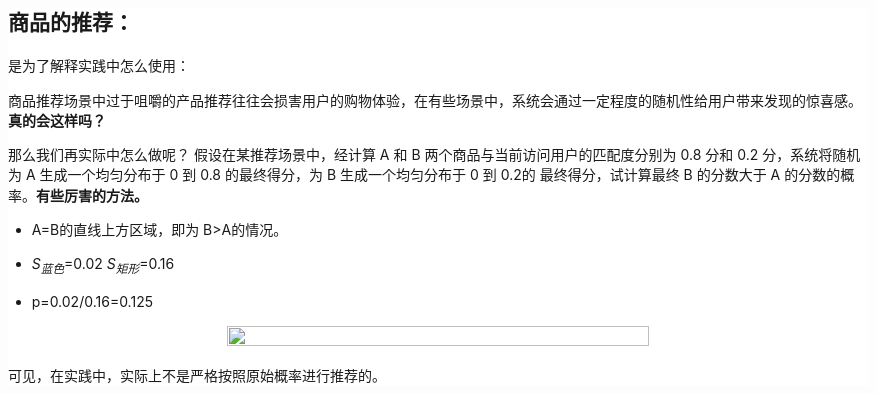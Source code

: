 ## 商品的推荐：


是为了解释实践中怎么使用：

商品推荐场景中过于咀嚼的产品推荐往往会损害用户的购物体验，在有些场景中，系统会通过一定程度的随机性给用户带来发现的惊喜感。**真的会这样吗？**


那么我们再实际中怎么做呢？ 假设在某推荐场景中，经计算 A 和 B 两个商品与当前访问用户的匹配度分别为 0.8 分和 0.2 分，系统将随机为 A 生成一个均匀分布于 0 到 0.8 的最终得分，为 B 生成一个均匀分布于 0 到 0.2的 最终得分，试计算最终 B 的分数大于 A 的分数的概率。**有些厉害的方法。**







- A=B的直线上方区域，即为 B>A的情况。

- $S_{蓝色}$=0.02 $S_{矩形}$=0.16

- p=0.02/0.16=0.125




<p align="center">
    <img width="70%" height="70%" src="http://images.iterate.site/blog/image/180727/2Gf5KE8hGL.png?imageslim">
</p>

可见，在实践中，实际上不是严格按照原始概率进行推荐的。

